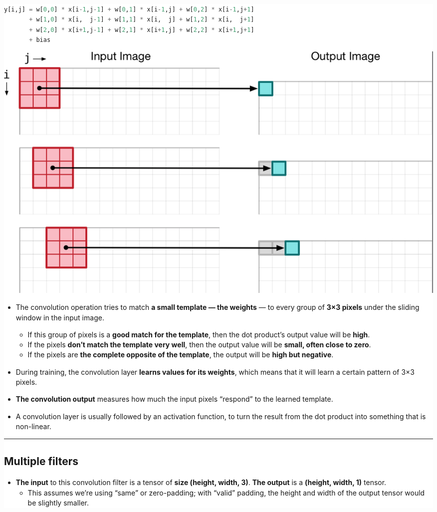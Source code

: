 ```python
y[i,j] = w[0,0] * x[i-1,j-1] + w[0,1] * x[i-1,j] + w[0,2] * x[i-1,j+1]
       + w[1,0] * x[i,  j-1] + w[1,1] * x[i,  j] + w[1,2] * x[i,  j+1]
       + w[2,0] * x[i+1,j-1] + w[2,1] * x[i+1,j] + w[2,2] * x[i+1,j+1]
       + bias
```

![](../.gitbook/assets/63.png)

- The convolution operation tries to match **a small template — the weights** — to every group of **3×3 pixels** under the sliding window in the input image. 
  - If this group of pixels is a **good match for the template**, then the dot product’s output value will be **high**.
  - If the pixels **don’t match the template very well**, then the output value will be **small, often close to zero**. 
  - If the pixels are **the complete opposite of the template**, the output will be **high but negative**.

- During training, the convolution layer **learns values for its weights**, which means that it will learn a certain pattern of 3×3 pixels.
- **The convolution output** measures how much the input pixels “respond” to the learned template.
- A convolution layer is usually followed by an activation function, to turn the result from the dot product into something that is non-linear.


------

<h2 id="5">Multiple filters</h2>

- **The input** to this convolution filter is a tensor of **size (height, width, 3)**. **The output** is a **(height, width, 1)** tensor.
  - This assumes we’re using “same” or zero-padding; with “valid” padding, the height and width of the output tensor would be slightly smaller.
